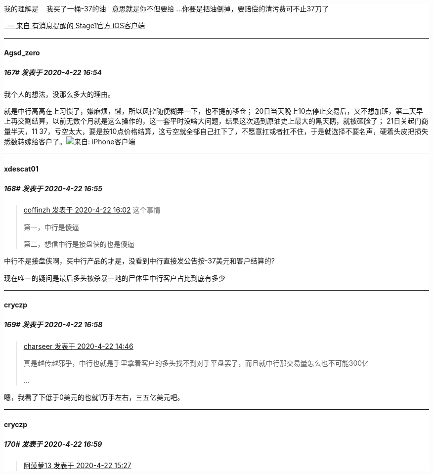 
我的理解是    我买了一桶-37的油   意思就是你不但要给 ...</blockquote>你要是把油倒掉，要赔偿的清污费可不止37刀了

[  -- 来自 有消息提醒的 Stage1官方 iOS客户端](https://itunes.apple.com/fi/app/saraba1st/id1221237470?mt=8)


-----

####  Agsd_zero  
##### 167#       发表于 2020-4-22 16:54


我个人的想法，没那么多大的理由。

就是中行高高在上习惯了，嫌麻烦，懒，所以风控随便糊弄一下，也不提前移仓；
20日当天晚上10点停止交易后，又不想加班，第二天早上再交割结算，以前无数个月就是这么操作的，这一套平时没啥大问题，结果这次遇到原油史上最大的黑天鹅，就被砸脸了；
21日关起门商量半天，11 37，亏空太大，要是按10点价格结算，这亏空就全部自己扛下了，不愿意扛或者扛不住，于是就选择不要名声，硬着头皮把损失悉数转嫁给客户了。<img src="https://static.saraba1st.com/image/smiley/face2017/053.png" referrerpolicy="no-referrer">来自: iPhone客户端


-----

####  xdescat01  
##### 168#       发表于 2020-4-22 16:55


<blockquote><a href="httphttps://bbs.saraba1st.com/2b/forum.php?mod=redirect&amp;goto=findpost&amp;pid=47164984&amp;ptid=1925429" target="_blank">coffinzh 发表于 2020-4-22 16:02</a>
这个事情

第一，中行是傻逼

第二，想信中行是接盘侠的也是傻逼</blockquote>
中行不是接盘侠啊，买中行产品的才是，没看到中行直接发公告按-37美元和客户结算的?

现在唯一的疑问是最后多头被杀暴一地的尸体里中行客户占比到底有多少


-----

####  cryczp  
##### 169#       发表于 2020-4-22 16:58


<blockquote><a href="httphttps://bbs.saraba1st.com/2b/forum.php?mod=redirect&amp;goto=findpost&amp;pid=47164350&amp;ptid=1925429" target="_blank">charseer 发表于 2020-4-22 14:46</a>

真是越传越邪乎，中行也就是手里拿着客户的多头找不到对手平盘罢了，而且就中行那交易量怎么也不可能300亿

 ...</blockquote>
嗯，我看了下低于0美元的也就1万手左右，三五亿美元吧。


-----

####  cryczp  
##### 170#       发表于 2020-4-22 16:59


<blockquote><a href="httphttps://bbs.saraba1st.com/2b/forum.php?mod=redirect&amp;goto=findpost&amp;pid=47164667&amp;ptid=1925429" target="_blank">阿菠萝13 发表于 2020-4-22 15:27</a>
